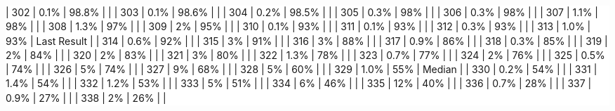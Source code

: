 | 302 | 0.1% | 98.8% |  |
| 303 | 0.1% | 98.6% |  |
| 304 | 0.2% | 98.5% |  |
| 305 | 0.3% | 98% |  |
| 306 | 0.3% | 98% |  |
| 307 | 1.1% | 98% |  |
| 308 | 1.3% | 97% |  |
| 309 | 2% | 95% |  |
| 310 | 0.1% | 93% |  |
| 311 | 0.1% | 93% |  |
| 312 | 0.3% | 93% |  |
| 313 | 1.0% | 93% | Last Result |
| 314 | 0.6% | 92% |  |
| 315 | 3% | 91% |  |
| 316 | 3% | 88% |  |
| 317 | 0.9% | 86% |  |
| 318 | 0.3% | 85% |  |
| 319 | 2% | 84% |  |
| 320 | 2% | 83% |  |
| 321 | 3% | 80% |  |
| 322 | 1.3% | 78% |  |
| 323 | 0.7% | 77% |  |
| 324 | 2% | 76% |  |
| 325 | 0.5% | 74% |  |
| 326 | 5% | 74% |  |
| 327 | 9% | 68% |  |
| 328 | 5% | 60% |  |
| 329 | 1.0% | 55% | Median |
| 330 | 0.2% | 54% |  |
| 331 | 1.4% | 54% |  |
| 332 | 1.2% | 53% |  |
| 333 | 5% | 51% |  |
| 334 | 6% | 46% |  |
| 335 | 12% | 40% |  |
| 336 | 0.7% | 28% |  |
| 337 | 0.9% | 27% |  |
| 338 | 2% | 26% |  |